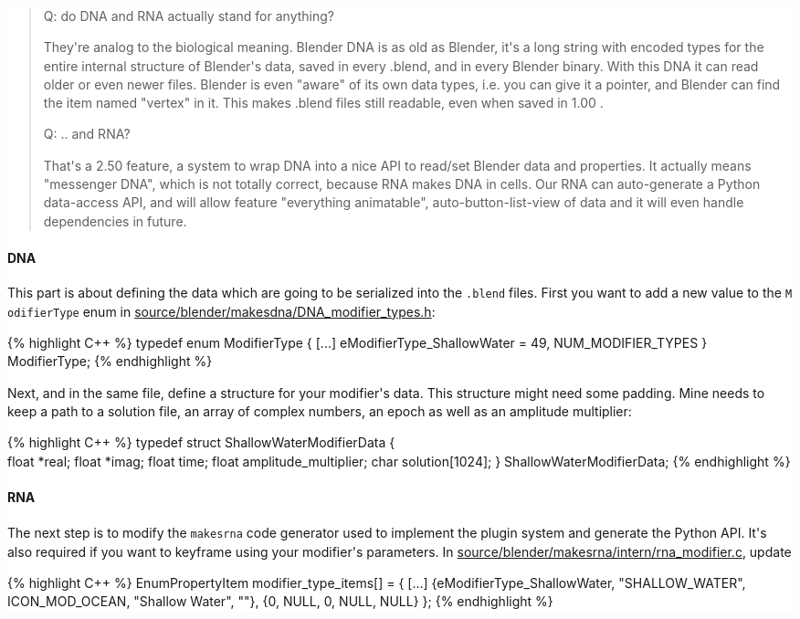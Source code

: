 > Q: do DNA and RNA actually stand for anything?
> 
> They're analog to the biological meaning. Blender DNA is as old as Blender, it's a long string with encoded types for the entire internal structure of Blender's data, saved in  every .blend, and in every Blender binary. With this DNA it can read older or even newer files. Blender is even "aware" of its own data types, i.e. you can give it a pointer, and Blender can find the item named "vertex" in it. This makes .blend files still readable, even when saved in 1.00 .
>
> Q: .. and RNA?
> 
> That's a 2.50 feature, a system to wrap DNA into a nice API to read/set Blender data and properties. It actually means "messenger DNA", which is not totally correct, because RNA makes DNA in cells.
> Our RNA can auto-generate a Python data-access API, and will allow feature "everything animatable", auto-button-list-view of data and it will even handle dependencies in future.

#### DNA

This part is about defining the data which are going to be serialized into the `.blend` files.
First you want to add a new value to the `ModifierType` enum in [source/blender/makesdna/DNA_modifier_types.h](https://github.com/ssrb/Blender/blob/master/source/blender/makesdna/DNA_modifier_types.h):

{% highlight C++ %}
typedef enum ModifierType {
  [...]
  eModifierType_ShallowWater      = 49,
  NUM_MODIFIER_TYPES
} ModifierType;
{% endhighlight %}

Next, and in the same file, define a structure for your modifier's data. This structure might need some padding.
Mine needs to keep a path to a solution file, an array of complex numbers, an epoch as well as an amplitude multiplier:

{% highlight C++ %}
typedef struct ShallowWaterModifierData {       
       float *real;
       float *imag;
       float time;
       float amplitude_multiplier;
       char solution[1024];
} ShallowWaterModifierData;
{% endhighlight %}

#### RNA

The next step is to modify the `makesrna` code generator used to implement the plugin system and generate the Python API. 
It's also required if you want to keyframe using your modifier's parameters.
In [source/blender/makesrna/intern/rna_modifier.c](https://github.com/ssrb/Blender/blob/master/source/blender/makesrna/intern/rna_modifier.c), update

{% highlight C++ %}
EnumPropertyItem modifier_type_items[] = {
  [...]
 {eModifierType_ShallowWater, "SHALLOW_WATER", ICON_MOD_OCEAN, "Shallow Water", ""},
  {0, NULL, 0, NULL, NULL}
};
{% endhighlight %}
